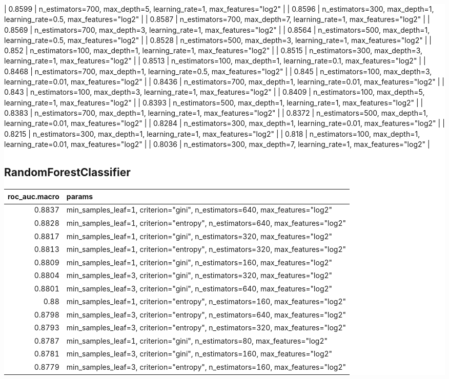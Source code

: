 |          0.8599 | n_estimators=700, max_depth=5, learning_rate=1, max_features="log2"    |
|          0.8596 | n_estimators=300, max_depth=1, learning_rate=0.5, max_features="log2"  |
|          0.8587 | n_estimators=700, max_depth=7, learning_rate=1, max_features="log2"    |
|          0.8569 | n_estimators=700, max_depth=3, learning_rate=1, max_features="log2"    |
|          0.8564 | n_estimators=500, max_depth=1, learning_rate=0.5, max_features="log2"  |
|          0.8528 | n_estimators=500, max_depth=3, learning_rate=1, max_features="log2"    |
|          0.852  | n_estimators=100, max_depth=1, learning_rate=1, max_features="log2"    |
|          0.8515 | n_estimators=300, max_depth=3, learning_rate=1, max_features="log2"    |
|          0.8513 | n_estimators=100, max_depth=1, learning_rate=0.1, max_features="log2"  |
|          0.8468 | n_estimators=700, max_depth=1, learning_rate=0.5, max_features="log2"  |
|          0.845  | n_estimators=100, max_depth=3, learning_rate=0.01, max_features="log2" |
|          0.8436 | n_estimators=700, max_depth=1, learning_rate=0.01, max_features="log2" |
|          0.843  | n_estimators=100, max_depth=3, learning_rate=1, max_features="log2"    |
|          0.8409 | n_estimators=100, max_depth=5, learning_rate=1, max_features="log2"    |
|          0.8393 | n_estimators=500, max_depth=1, learning_rate=1, max_features="log2"    |
|          0.8383 | n_estimators=700, max_depth=1, learning_rate=1, max_features="log2"    |
|          0.8372 | n_estimators=500, max_depth=1, learning_rate=0.01, max_features="log2" |
|          0.8284 | n_estimators=300, max_depth=1, learning_rate=0.01, max_features="log2" |
|          0.8215 | n_estimators=300, max_depth=1, learning_rate=1, max_features="log2"    |
|          0.818  | n_estimators=100, max_depth=1, learning_rate=0.01, max_features="log2" |
|          0.8036 | n_estimators=300, max_depth=7, learning_rate=1, max_features="log2"    |

## RandomForestClassifier
|   roc_auc.macro | params                                                                          |
|----------------:|:--------------------------------------------------------------------------------|
|          0.8837 | min_samples_leaf=1, criterion="gini", n_estimators=640, max_features="log2"     |
|          0.8828 | min_samples_leaf=1, criterion="entropy", n_estimators=640, max_features="log2"  |
|          0.8817 | min_samples_leaf=1, criterion="gini", n_estimators=320, max_features="log2"     |
|          0.8813 | min_samples_leaf=1, criterion="entropy", n_estimators=320, max_features="log2"  |
|          0.8809 | min_samples_leaf=1, criterion="gini", n_estimators=160, max_features="log2"     |
|          0.8804 | min_samples_leaf=3, criterion="gini", n_estimators=320, max_features="log2"     |
|          0.8801 | min_samples_leaf=3, criterion="gini", n_estimators=640, max_features="log2"     |
|          0.88   | min_samples_leaf=1, criterion="entropy", n_estimators=160, max_features="log2"  |
|          0.8798 | min_samples_leaf=3, criterion="entropy", n_estimators=640, max_features="log2"  |
|          0.8793 | min_samples_leaf=3, criterion="entropy", n_estimators=320, max_features="log2"  |
|          0.8787 | min_samples_leaf=1, criterion="gini", n_estimators=80, max_features="log2"      |
|          0.8781 | min_samples_leaf=3, criterion="gini", n_estimators=160, max_features="log2"     |
|          0.8779 | min_samples_leaf=3, criterion="entropy", n_estimators=160, max_features="log2"  |